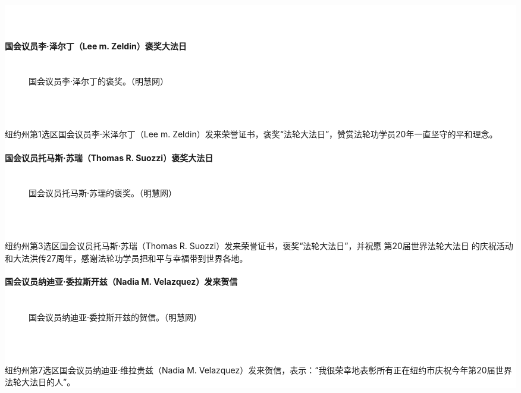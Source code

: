   </figcaption><br/>
 </figure><br/>
 <h4>
  <b>
   国会议员李‧泽尔丁（Lee m. Zeldin）褒奖大法日
  </b>
 </h4>
 <figure aria-describedby="caption-attachment-11282835" class="wp-caption aligncenter" id="attachment_11282835" style="width: 450px">
  <ok href="https://i.epochtimes.com/assets/uploads/2019/05/2019-5-26-mh-ny-congress-support-01-e1558956584189.jpg" target="_blank">
   <img alt="" class="wp-image-11282835 size-medium" src="https://i.epochtimes.com/assets/uploads/2019/05/2019-5-26-mh-ny-congress-support-01-450x337.jpg"/>
  </ok>
  <br/><figcaption class="wp-caption-text" id="caption-attachment-11282835">
   国会议员李‧泽尔丁的褒奖。（明慧网）
  </figcaption><br/>
 </figure><br/>
 <p>
  纽约州第1选区国会议员李‧米泽尔丁（Lee m. Zeldin）发来荣誉证书，褒奖“法轮大法日”，赞赏法轮功学员20年一直坚守的平和理念。
 </p>
 <h4>
  <b>
   国会议员托马斯‧苏瑞（Thomas R. Suozzi）褒奖大法日
  </b>
 </h4>
 <figure aria-describedby="caption-attachment-11282845" class="wp-caption aligncenter" id="attachment_11282845" style="width: 450px">
  <ok href="https://i.epochtimes.com/assets/uploads/2019/05/2019-5-26-mh-ny-congress-support-02.jpg" target="_blank">
   <img alt="" class="wp-image-11282845 size-medium" src="https://i.epochtimes.com/assets/uploads/2019/05/2019-5-26-mh-ny-congress-support-02-450x322.jpg"/>
  </ok>
  <br/><figcaption class="wp-caption-text" id="caption-attachment-11282845">
   国会议员托马斯‧苏瑞的褒奖。（明慧网）
  </figcaption><br/>
 </figure><br/>
 <p>
  纽约州第3选区国会议员托马斯‧苏瑞（Thomas R. Suozzi）发来荣誉证书，褒奖“法轮大法日”，并祝愿
  <ok href="https://www.epochtimes.com/gb/tag/%E7%AC%AC20%E5%B1%8A%E4%B8%96%E7%95%8C%E6%B3%95%E8%BD%AE%E5%A4%A7%E6%B3%95%E6%97%A5.html">
   第20届世界法轮大法日
  </ok>
  的庆祝活动和大法洪传27周年，感谢法轮功学员把和平与幸福带到世界各地。
 </p>
 <h4>
  <b>
   国会议员纳迪亚‧委拉斯开兹（Nadia M. Velazquez）发来贺信
  </b>
 </h4>
 <figure aria-describedby="caption-attachment-11282885" class="wp-caption aligncenter" id="attachment_11282885" style="width: 450px">
  <ok href="https://i.epochtimes.com/assets/uploads/2019/05/2019-5-26-mh-ny-congress-support-03.jpg" target="_blank">
   <img alt="" class="wp-image-11282885 size-medium" src="https://i.epochtimes.com/assets/uploads/2019/05/2019-5-26-mh-ny-congress-support-03-450x582.jpg"/>
  </ok>
  <br/><figcaption class="wp-caption-text" id="caption-attachment-11282885">
   国会议员纳迪亚‧委拉斯开兹的贺信。（明慧网）
  </figcaption><br/>
 </figure><br/>
 <p>
  纽约州第7选区国会议员纳迪亚‧维拉贵兹（Nadia M. Velazquez）发来贺信，表示：“我很荣幸地表彰所有正在纽约市庆祝今年第20届世界法轮大法日的人”。
 </p>
 <p>